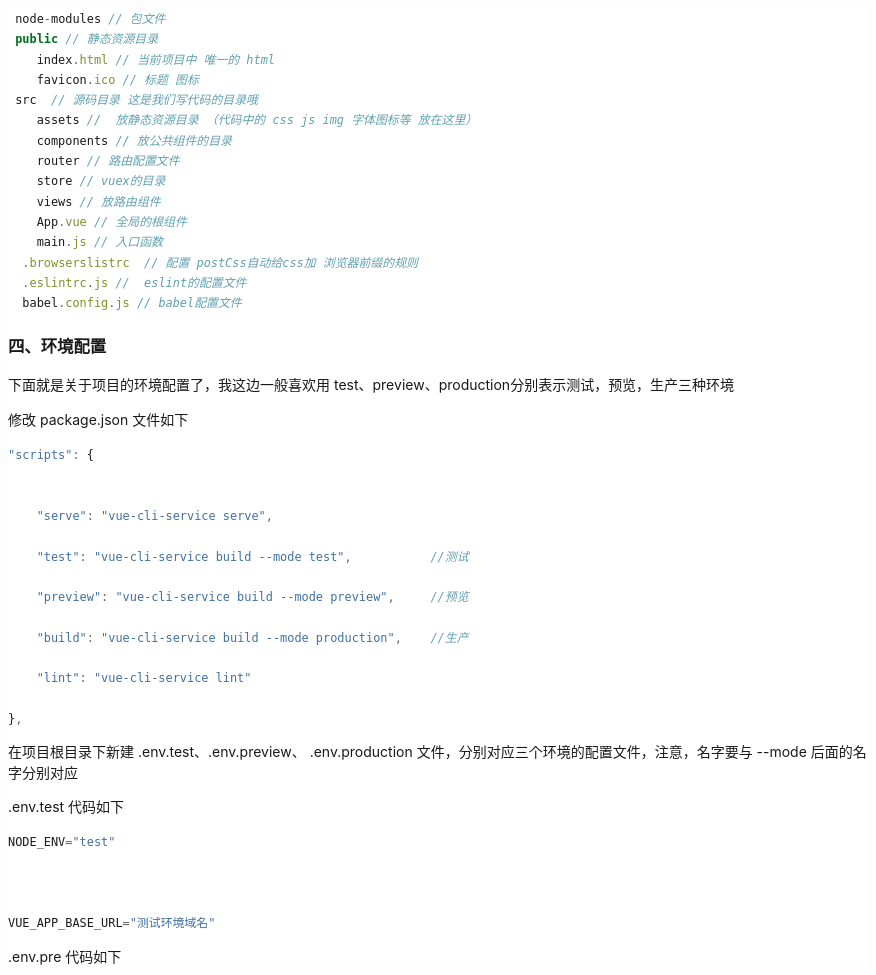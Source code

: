 ```js
 node-modules // 包文件
 public // 静态资源目录
    index.html // 当前项目中 唯一的 html
    favicon.ico // 标题 图标
 src  // 源码目录 这是我们写代码的目录哦
    assets //  放静态资源目录 （代码中的 css js img 字体图标等 放在这里） 
    components // 放公共组件的目录
    router // 路由配置文件
    store // vuex的目录
    views // 放路由组件
    App.vue // 全局的根组件
    main.js // 入口函数
  .browserslistrc  // 配置 postCss自动给css加 浏览器前缀的规则
  .eslintrc.js //  eslint的配置文件
  babel.config.js // babel配置文件
```



### 四、环境配置

下面就是关于项目的环境配置了，我这边一般喜欢用 test、preview、production分别表示测试，预览，生产三种环境

修改 package.json 文件如下

```javascript
"scripts": {


    "serve": "vue-cli-service serve",

    "test": "vue-cli-service build --mode test",           //测试

    "preview": "vue-cli-service build --mode preview",     //预览

    "build": "vue-cli-service build --mode production",    //生产

    "lint": "vue-cli-service lint"

},
```

在项目根目录下新建 .env.test、.env.preview、 .env.production 文件，分别对应三个环境的配置文件，注意，名字要与 --mode 后面的名字分别对应

.env.test 代码如下

```javascript
NODE_ENV="test"



VUE_APP_BASE_URL="测试环境域名"
```

.env.pre 代码如下
